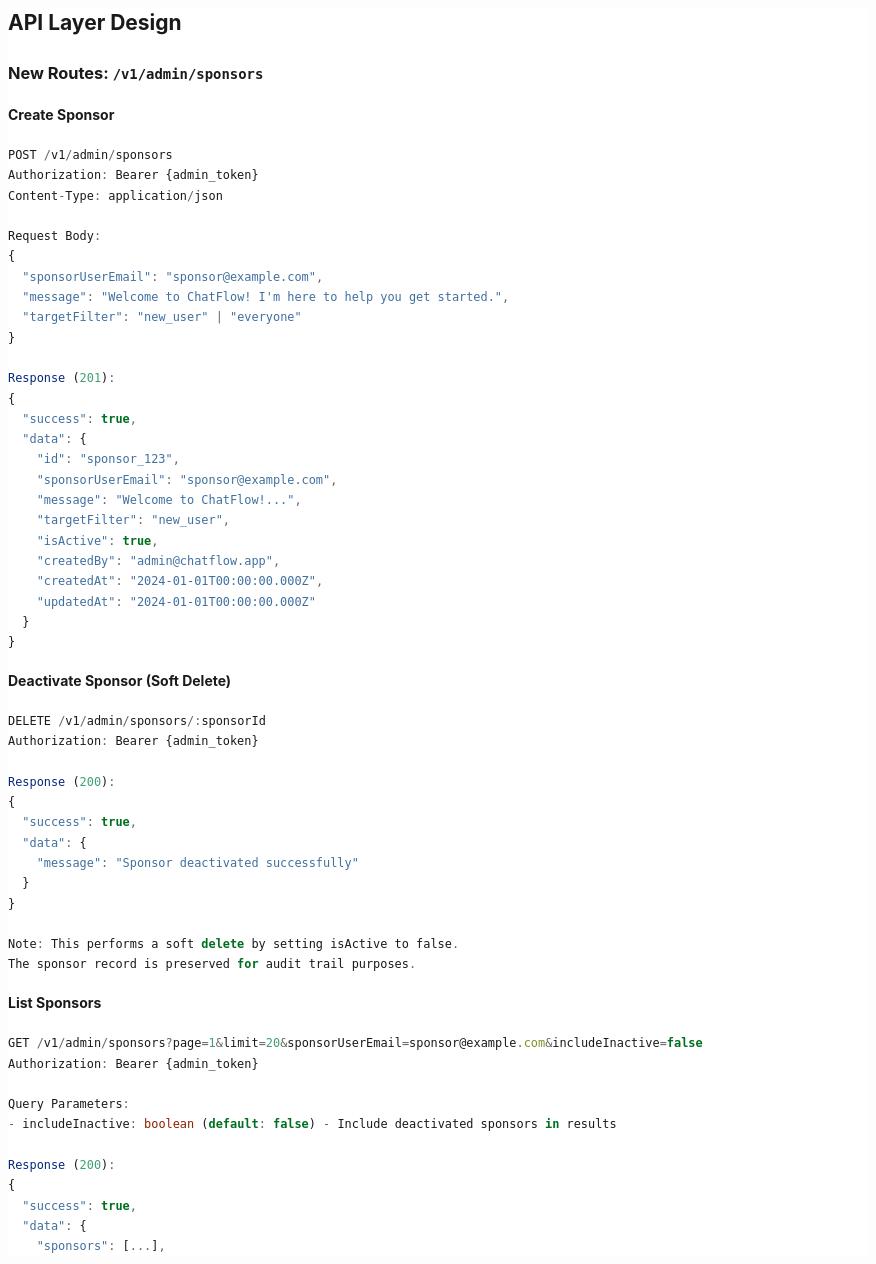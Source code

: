 ## API Layer Design

### New Routes: `/v1/admin/sponsors`

#### Create Sponsor
```typescript
POST /v1/admin/sponsors
Authorization: Bearer {admin_token}
Content-Type: application/json

Request Body:
{
  "sponsorUserEmail": "sponsor@example.com",
  "message": "Welcome to ChatFlow! I'm here to help you get started.",
  "targetFilter": "new_user" | "everyone"
}

Response (201):
{
  "success": true,
  "data": {
    "id": "sponsor_123",
    "sponsorUserEmail": "sponsor@example.com",
    "message": "Welcome to ChatFlow!...",
    "targetFilter": "new_user",
    "isActive": true,
    "createdBy": "admin@chatflow.app",
    "createdAt": "2024-01-01T00:00:00.000Z",
    "updatedAt": "2024-01-01T00:00:00.000Z"
  }
}
```

#### Deactivate Sponsor (Soft Delete)
```typescript
DELETE /v1/admin/sponsors/:sponsorId
Authorization: Bearer {admin_token}

Response (200):
{
  "success": true,
  "data": {
    "message": "Sponsor deactivated successfully"
  }
}

Note: This performs a soft delete by setting isActive to false.
The sponsor record is preserved for audit trail purposes.
```

#### List Sponsors
```typescript
GET /v1/admin/sponsors?page=1&limit=20&sponsorUserEmail=sponsor@example.com&includeInactive=false
Authorization: Bearer {admin_token}

Query Parameters:
- includeInactive: boolean (default: false) - Include deactivated sponsors in results

Response (200):
{
  "success": true,
  "data": {
    "sponsors": [...],
```